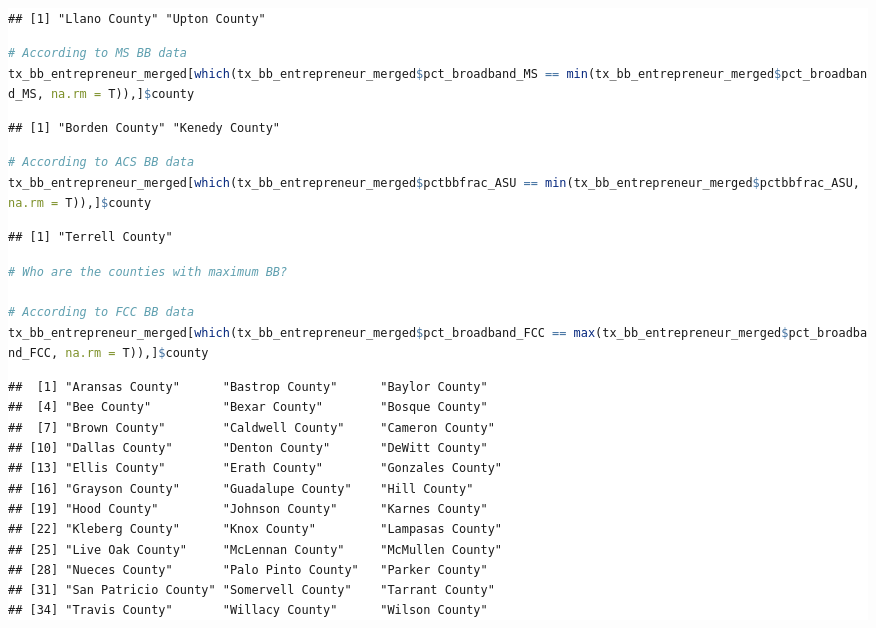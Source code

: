     ## [1] "Llano County" "Upton County"

``` r
# According to MS BB data
tx_bb_entrepreneur_merged[which(tx_bb_entrepreneur_merged$pct_broadband_MS == min(tx_bb_entrepreneur_merged$pct_broadband_MS, na.rm = T)),]$county
```

    ## [1] "Borden County" "Kenedy County"

``` r
# According to ACS BB data
tx_bb_entrepreneur_merged[which(tx_bb_entrepreneur_merged$pctbbfrac_ASU == min(tx_bb_entrepreneur_merged$pctbbfrac_ASU, na.rm = T)),]$county
```

    ## [1] "Terrell County"

``` r
# Who are the counties with maximum BB?

# According to FCC BB data
tx_bb_entrepreneur_merged[which(tx_bb_entrepreneur_merged$pct_broadband_FCC == max(tx_bb_entrepreneur_merged$pct_broadband_FCC, na.rm = T)),]$county
```

    ##  [1] "Aransas County"      "Bastrop County"      "Baylor County"      
    ##  [4] "Bee County"          "Bexar County"        "Bosque County"      
    ##  [7] "Brown County"        "Caldwell County"     "Cameron County"     
    ## [10] "Dallas County"       "Denton County"       "DeWitt County"      
    ## [13] "Ellis County"        "Erath County"        "Gonzales County"    
    ## [16] "Grayson County"      "Guadalupe County"    "Hill County"        
    ## [19] "Hood County"         "Johnson County"      "Karnes County"      
    ## [22] "Kleberg County"      "Knox County"         "Lampasas County"    
    ## [25] "Live Oak County"     "McLennan County"     "McMullen County"    
    ## [28] "Nueces County"       "Palo Pinto County"   "Parker County"      
    ## [31] "San Patricio County" "Somervell County"    "Tarrant County"     
    ## [34] "Travis County"       "Willacy County"      "Wilson County"      